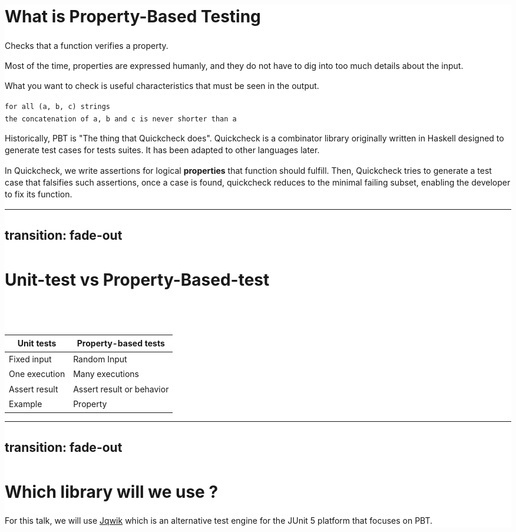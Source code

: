 # What is Property-Based Testing

Checks that a function verifies a property.

Most of the time, properties are expressed humanly, and they do not have to dig into too much details about the input.

What you want to check is useful characteristics that must be seen in the output.

```
for all (a, b, c) strings
the concatenation of a, b and c is never shorter than a
```

Historically, PBT is "The thing that Quickcheck does". Quickcheck is a combinator library originally written in Haskell designed to generate test cases for tests suites. It has been adapted to other languages later.

In Quickcheck, we write assertions for logical **properties** that function should fulfill. Then, Quickcheck tries to generate a test case that falsifies such assertions, once a case is found, quickcheck reduces to the minimal failing subset, enabling the developer to fix its function. 



---
transition: fade-out
---

# Unit-test vs Property-Based-test

<br>
<br>

| **Unit tests** | **Property-based tests**  |
|----------------|---------------------------|
| Fixed input    | Random Input              |
| One execution  | Many executions           |
| Assert result  | Assert result or behavior |
| Example        | Property                  |




---
transition: fade-out
---

# Which library will we use ?

For this talk, we will use [Jqwik](https://jqwik.net/) which is an alternative test engine for the JUnit 5 platform that focuses on PBT.

